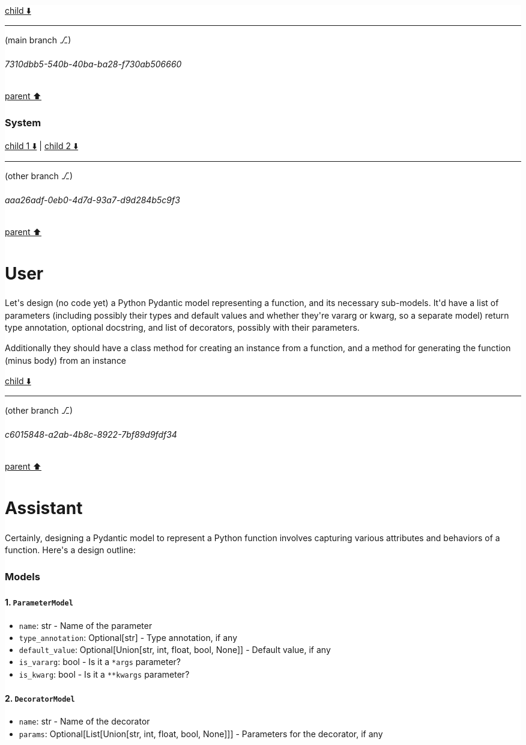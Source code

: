 [child ⬇️](#7310dbb5-540b-40ba-ba28-f730ab506660)

---

(main branch ⎇)
###### 7310dbb5-540b-40ba-ba28-f730ab506660
[parent ⬆️](#0762e539-3141-4568-97e1-8e2f28a26a31)
### System

[child 1 ⬇️](#aaa26adf-0eb0-4d7d-93a7-d9d284b5c9f3) | [child 2 ⬇️](#aaa2f93b-be42-4159-b281-68247e96c202)

---

(other branch ⎇)
###### aaa26adf-0eb0-4d7d-93a7-d9d284b5c9f3
[parent ⬆️](#7310dbb5-540b-40ba-ba28-f730ab506660)
# User

Let's design (no code yet) a Python Pydantic model representing a function, and its necessary sub-models. It'd have a list of parameters (including possibly their types and default values and whether they're vararg or kwarg, so a separate model) return type annotation, optional docstring, and list of decorators, possibly with their parameters.

Additionally they should have a class method for creating an instance from a function, and a method for generating the function (minus body) from an instance 

[child ⬇️](#c6015848-a2ab-4b8c-8922-7bf89d9fdf34)

---

(other branch ⎇)
###### c6015848-a2ab-4b8c-8922-7bf89d9fdf34
[parent ⬆️](#aaa26adf-0eb0-4d7d-93a7-d9d284b5c9f3)
# Assistant

Certainly, designing a Pydantic model to represent a Python function involves capturing various attributes and behaviors of a function. Here's a design outline:

### Models

#### 1. `ParameterModel`

- `name`: str - Name of the parameter
- `type_annotation`: Optional[str] - Type annotation, if any
- `default_value`: Optional[Union[str, int, float, bool, None]] - Default value, if any
- `is_vararg`: bool - Is it a `*args` parameter?
- `is_kwarg`: bool - Is it a `**kwargs` parameter?

#### 2. `DecoratorModel`

- `name`: str - Name of the decorator
- `params`: Optional[List[Union[str, int, float, bool, None]]] - Parameters for the decorator, if any
